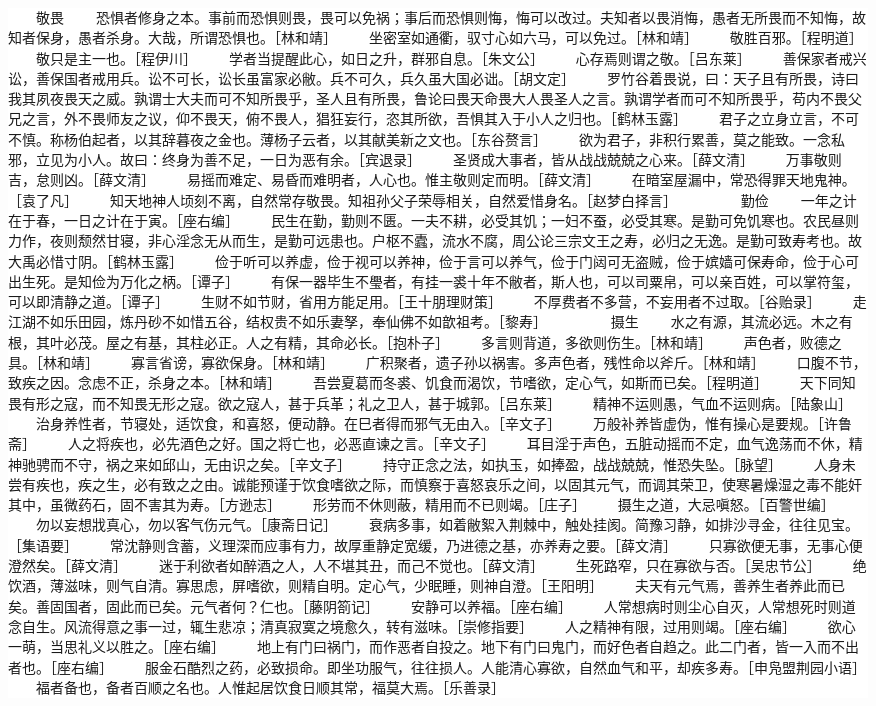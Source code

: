 　　敬畏
　　恐惧者修身之本。事前而恐惧则畏，畏可以免祸；事后而恐惧则悔，悔可以改过。夫知者以畏消悔，愚者无所畏而不知悔，故知者保身，愚者杀身。大哉，所谓恐惧也。［林和靖］
　　坐密室如通衢，驭寸心如六马，可以免过。［林和靖］
　　敬胜百邪。［程明道］
　　敬只是主一也。［程伊川］
　　学者当提醒此心，如日之升，群邪自息。［朱文公］
　　心存焉则谓之敬。［吕东莱］
　　善保家者戒兴讼，善保国者戒用兵。讼不可长，讼长虽富家必敝。兵不可久，兵久虽大国必诎。［胡文定］
　　罗竹谷着畏说，曰：天子且有所畏，诗曰我其夙夜畏天之威。孰谓士大夫而可不知所畏乎，圣人且有所畏，鲁论曰畏天命畏大人畏圣人之言。孰谓学者而可不知所畏乎，苟内不畏父兄之言，外不畏师友之议，仰不畏天，俯不畏人，猖狂妄行，恣其所欲，吾惧其入于小人之归也。［鹤林玉露］
　　君子之立身立言，不可不慎。称杨伯起者，以其辞暮夜之金也。薄杨子云者，以其献美新之文也。［东谷赘言］
　　欲为君子，非积行累善，莫之能致。一念私邪，立见为小人。故曰：终身为善不足，一日为恶有余。［宾退录］
　　圣贤成大事者，皆从战战兢兢之心来。［薛文清］
　　万事敬则吉，怠则凶。［薛文清］
　　易摇而难定、易昏而难明者，人心也。惟主敬则定而明。［薛文清］
　　在暗室屋漏中，常恐得罪天地鬼神。［袁了凡］
　　知天地神人顷刻不离，自然常存敬畏。知祖孙父子荣辱相关，自然爱惜身名。［赵梦白择言］
　　
　　勤俭
　　一年之计在于春，一日之计在于寅。［座右编］
　　民生在勤，勤则不匮。一夫不耕，必受其饥；一妇不蚕，必受其寒。是勤可免饥寒也。农民昼则力作，夜则颓然甘寝，非心淫念无从而生，是勤可远患也。户枢不蠹，流水不腐，周公论三宗文王之寿，必归之无逸。是勤可致寿考也。故大禹必惜寸阴。［鹤林玉露］
　　俭于听可以养虚，俭于视可以养神，俭于言可以养气，俭于门闼可无盗贼，俭于嫔嫱可保寿命，俭于心可出生死。是知俭为万化之柄。［谭子］
　　有保一器毕生不璺者，有挂一裘十年不敝者，斯人也，可以司粟帛，可以亲百姓，可以掌符玺，可以即清静之道。［谭子］
　　生财不如节财，省用方能足用。［王十朋理财策］
　　不厚费者不多营，不妄用者不过取。［谷贻录］
　　走江湖不如乐田园，炼丹砂不如惜五谷，结权贵不如乐妻孥，奉仙佛不如歆祖考。［黎寿］
　　
　　摄生
　　水之有源，其流必远。木之有根，其叶必茂。屋之有基，其柱必正。人之有精，其命必长。［抱朴子］
　　多言则背道，多欲则伤生。［林和靖］
　　声色者，败德之具。［林和靖］
　　寡言省谤，寡欲保身。［林和靖］
　　广积聚者，遗子孙以祸害。多声色者，残性命以斧斤。［林和靖］
　　口腹不节，致疾之因。念虑不正，杀身之本。［林和靖］
　　吾尝夏葛而冬裘、饥食而渴饮，节嗜欲，定心气，如斯而已矣。［程明道］
　　天下同知畏有形之寇，而不知畏无形之寇。欲之寇人，甚于兵革；礼之卫人，甚于城郭。［吕东莱］
　　精神不运则愚，气血不运则病。［陆象山］
　　治身养性者，节寝处，适饮食，和喜怒，便动静。在巳者得而邪气无由入。［辛文子］
　　万般补养皆虚伪，惟有操心是要规。［许鲁斋］
　　人之将疾也，必先酒色之好。国之将亡也，必恶直谏之言。［辛文子］
　　耳目淫于声色，五脏动摇而不定，血气逸荡而不休，精神驰骋而不守，祸之来如邱山，无由识之矣。［辛文子］
　　持守正念之法，如执玉，如捧盈，战战兢兢，惟恐失坠。［脉望］
　　人身未尝有疾也，疾之生，必有致之之由。诚能预谨于饮食嗜欲之际，而慎察于喜怒哀乐之间，以固其元气，而调其荣卫，使寒暑燥湿之毒不能奸其中，虽微药石，固不害其为寿。［方逊志］
　　形劳而不休则蔽，精用而不已则竭。［庄子］
　　摄生之道，大忌嗔怒。［百警世编］
　　勿以妄想戕真心，勿以客气伤元气。［康斋日记］
　　衰病多事，如着敝絮入荆棘中，触处挂阂。简豫习静，如排沙寻金，往往见宝。［集语要］
　　常沈静则含蓄，义理深而应事有力，故厚重静定宽缓，乃进德之基，亦养寿之要。［薛文清］
　　只寡欲便无事，无事心便澄然矣。［薛文清］
　　迷于利欲者如醉酒之人，人不堪其丑，而己不觉也。［薛文清］
　　生死路窄，只在寡欲与否。［吴忠节公］
　　绝饮酒，薄滋味，则气自清。寡思虑，屏嗜欲，则精自明。定心气，少眠睡，则神自澄。［王阳明］
　　夫天有元气焉，善养生者养此而已矣。善固国者，固此而已矣。元气者何？仁也。［藤阴箚记］
　　安静可以养福。［座右编］
　　人常想病时则尘心自灭，人常想死时则道念自生。风流得意之事一过，辄生悲凉；清真寂寞之境愈久，转有滋味。［崇修指要］
　　人之精神有限，过用则竭。［座右编］
　　欲心一萌，当思礼义以胜之。［座右编］
　　地上有门曰祸门，而作恶者自投之。地下有门曰鬼门，而好色者自趋之。此二门者，皆一入而不出者也。［座右编］
　　服金石酷烈之药，必致损命。即坐功服气，往往损人。人能清心寡欲，自然血气和平，却疾多寿。［申凫盟荆园小语］
　　福者备也，备者百顺之名也。人惟起居饮食日顺其常，福莫大焉。［乐善录］
　　